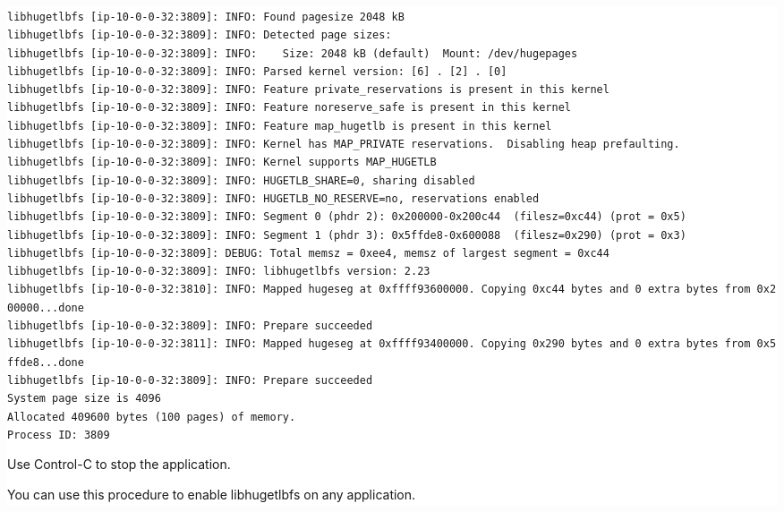 ```output
libhugetlbfs [ip-10-0-0-32:3809]: INFO: Found pagesize 2048 kB
libhugetlbfs [ip-10-0-0-32:3809]: INFO: Detected page sizes:
libhugetlbfs [ip-10-0-0-32:3809]: INFO:    Size: 2048 kB (default)  Mount: /dev/hugepages
libhugetlbfs [ip-10-0-0-32:3809]: INFO: Parsed kernel version: [6] . [2] . [0]
libhugetlbfs [ip-10-0-0-32:3809]: INFO: Feature private_reservations is present in this kernel
libhugetlbfs [ip-10-0-0-32:3809]: INFO: Feature noreserve_safe is present in this kernel
libhugetlbfs [ip-10-0-0-32:3809]: INFO: Feature map_hugetlb is present in this kernel
libhugetlbfs [ip-10-0-0-32:3809]: INFO: Kernel has MAP_PRIVATE reservations.  Disabling heap prefaulting.
libhugetlbfs [ip-10-0-0-32:3809]: INFO: Kernel supports MAP_HUGETLB
libhugetlbfs [ip-10-0-0-32:3809]: INFO: HUGETLB_SHARE=0, sharing disabled
libhugetlbfs [ip-10-0-0-32:3809]: INFO: HUGETLB_NO_RESERVE=no, reservations enabled
libhugetlbfs [ip-10-0-0-32:3809]: INFO: Segment 0 (phdr 2): 0x200000-0x200c44  (filesz=0xc44) (prot = 0x5)
libhugetlbfs [ip-10-0-0-32:3809]: INFO: Segment 1 (phdr 3): 0x5ffde8-0x600088  (filesz=0x290) (prot = 0x3)
libhugetlbfs [ip-10-0-0-32:3809]: DEBUG: Total memsz = 0xee4, memsz of largest segment = 0xc44
libhugetlbfs [ip-10-0-0-32:3809]: INFO: libhugetlbfs version: 2.23
libhugetlbfs [ip-10-0-0-32:3810]: INFO: Mapped hugeseg at 0xffff93600000. Copying 0xc44 bytes and 0 extra bytes from 0x200000...done
libhugetlbfs [ip-10-0-0-32:3809]: INFO: Prepare succeeded
libhugetlbfs [ip-10-0-0-32:3811]: INFO: Mapped hugeseg at 0xffff93400000. Copying 0x290 bytes and 0 extra bytes from 0x5ffde8...done
libhugetlbfs [ip-10-0-0-32:3809]: INFO: Prepare succeeded
System page size is 4096
Allocated 409600 bytes (100 pages) of memory.
Process ID: 3809
```

Use Control-C to stop the application. 

You can use this procedure to enable libhugetlbfs on any application.



